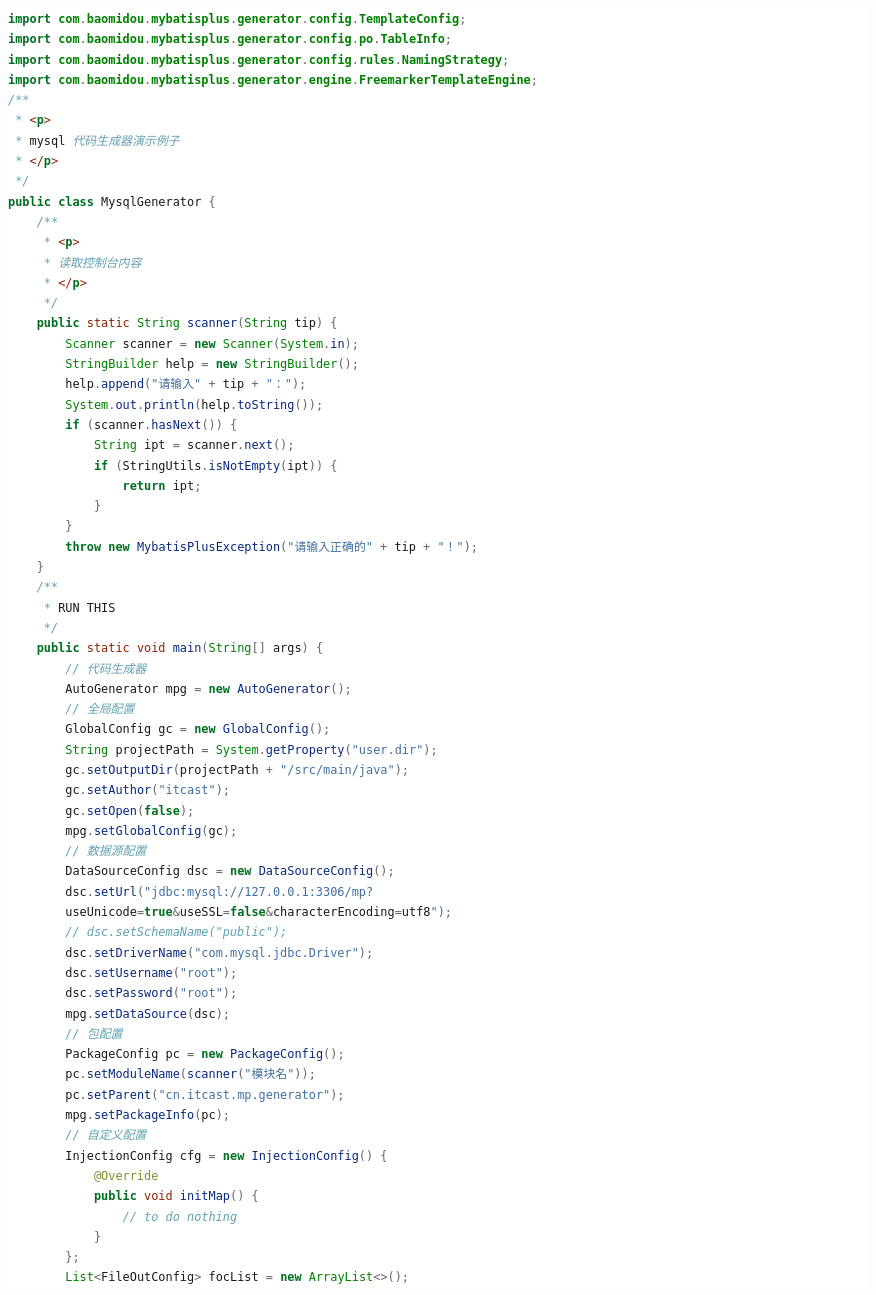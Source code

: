 ```java
import com.baomidou.mybatisplus.generator.config.TemplateConfig;
import com.baomidou.mybatisplus.generator.config.po.TableInfo;
import com.baomidou.mybatisplus.generator.config.rules.NamingStrategy;
import com.baomidou.mybatisplus.generator.engine.FreemarkerTemplateEngine;
/**
 * <p>
 * mysql 代码生成器演示例子
 * </p>
 */
public class MysqlGenerator {
	/**
	 * <p>
	 * 读取控制台内容
	 * </p>
	 */
	public static String scanner(String tip) {
		Scanner scanner = new Scanner(System.in);
		StringBuilder help = new StringBuilder();
		help.append("请输入" + tip + "：");
		System.out.println(help.toString());
		if (scanner.hasNext()) {
			String ipt = scanner.next();
			if (StringUtils.isNotEmpty(ipt)) {
				return ipt;
			}
		}
		throw new MybatisPlusException("请输入正确的" + tip + "！");
	}
	/**
	 * RUN THIS
	 */
	public static void main(String[] args) {
		// 代码生成器
		AutoGenerator mpg = new AutoGenerator();
		// 全局配置
		GlobalConfig gc = new GlobalConfig();
		String projectPath = System.getProperty("user.dir");
		gc.setOutputDir(projectPath + "/src/main/java");
		gc.setAuthor("itcast");
		gc.setOpen(false);
		mpg.setGlobalConfig(gc);
		// 数据源配置
		DataSourceConfig dsc = new DataSourceConfig();
		dsc.setUrl("jdbc:mysql://127.0.0.1:3306/mp?
		useUnicode=true&useSSL=false&characterEncoding=utf8");
		// dsc.setSchemaName("public");
		dsc.setDriverName("com.mysql.jdbc.Driver");
		dsc.setUsername("root");
		dsc.setPassword("root");
		mpg.setDataSource(dsc);
		// 包配置
		PackageConfig pc = new PackageConfig();
		pc.setModuleName(scanner("模块名"));
		pc.setParent("cn.itcast.mp.generator");
		mpg.setPackageInfo(pc);
		// 自定义配置
		InjectionConfig cfg = new InjectionConfig() {
			@Override
			public void initMap() {
				// to do nothing
			}
		};
		List<FileOutConfig> focList = new ArrayList<>();
```